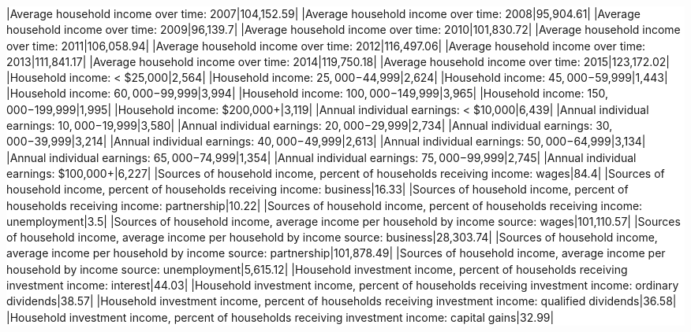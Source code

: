 |Average household income over time: 2007|104,152.59|
|Average household income over time: 2008|95,904.61|
|Average household income over time: 2009|96,139.7|
|Average household income over time: 2010|101,830.72|
|Average household income over time: 2011|106,058.94|
|Average household income over time: 2012|116,497.06|
|Average household income over time: 2013|111,841.17|
|Average household income over time: 2014|119,750.18|
|Average household income over time: 2015|123,172.02|
|Household income: < $25,000|2,564|
|Household income: $25,000-$44,999|2,624|
|Household income: $45,000-$59,999|1,443|
|Household income: $60,000-$99,999|3,994|
|Household income: $100,000-$149,999|3,965|
|Household income: $150,000-$199,999|1,995|
|Household income: $200,000+|3,119|
|Annual individual earnings: < $10,000|6,439|
|Annual individual earnings: $10,000-$19,999|3,580|
|Annual individual earnings: $20,000-$29,999|2,734|
|Annual individual earnings: $30,000-$39,999|3,214|
|Annual individual earnings: $40,000-$49,999|2,613|
|Annual individual earnings: $50,000-$64,999|3,134|
|Annual individual earnings: $65,000-$74,999|1,354|
|Annual individual earnings: $75,000-$99,999|2,745|
|Annual individual earnings: $100,000+|6,227|
|Sources of household income, percent of households receiving income: wages|84.4|
|Sources of household income, percent of households receiving income: business|16.33|
|Sources of household income, percent of households receiving income: partnership|10.22|
|Sources of household income, percent of households receiving income: unemployment|3.5|
|Sources of household income, average income per household by income source: wages|101,110.57|
|Sources of household income, average income per household by income source: business|28,303.74|
|Sources of household income, average income per household by income source: partnership|101,878.49|
|Sources of household income, average income per household by income source: unemployment|5,615.12|
|Household investment income, percent of households receiving investment income: interest|44.03|
|Household investment income, percent of households receiving investment income: ordinary dividends|38.57|
|Household investment income, percent of households receiving investment income: qualified dividends|36.58|
|Household investment income, percent of households receiving investment income: capital gains|32.99|